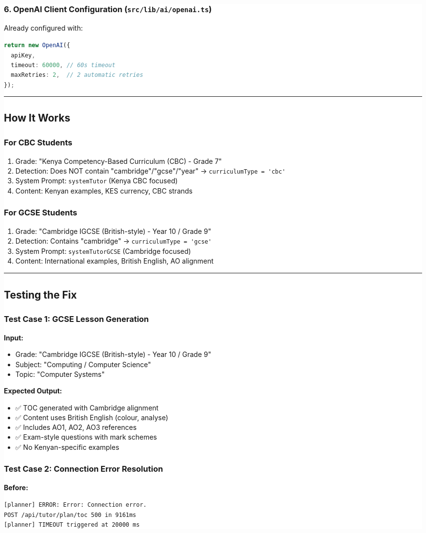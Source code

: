 ### 6. **OpenAI Client Configuration** (`src/lib/ai/openai.ts`)

Already configured with:
```typescript
return new OpenAI({ 
  apiKey,
  timeout: 60000, // 60s timeout
  maxRetries: 2,  // 2 automatic retries
});
```

---

## How It Works

### For CBC Students

1. Grade: "Kenya Competency-Based Curriculum (CBC) - Grade 7"
2. Detection: Does NOT contain "cambridge"/"gcse"/"year" → `curriculumType = 'cbc'`
3. System Prompt: `systemTutor` (Kenya CBC focused)
4. Content: Kenyan examples, KES currency, CBC strands

### For GCSE Students

1. Grade: "Cambridge IGCSE (British-style) - Year 10 / Grade 9"
2. Detection: Contains "cambridge" → `curriculumType = 'gcse'`
3. System Prompt: `systemTutorGCSE` (Cambridge focused)
4. Content: International examples, British English, AO alignment

---

## Testing the Fix

### Test Case 1: GCSE Lesson Generation

**Input:**
- Grade: "Cambridge IGCSE (British-style) - Year 10 / Grade 9"
- Subject: "Computing / Computer Science"
- Topic: "Computer Systems"

**Expected Output:**
- ✅ TOC generated with Cambridge alignment
- ✅ Content uses British English (colour, analyse)
- ✅ Includes AO1, AO2, AO3 references
- ✅ Exam-style questions with mark schemes
- ✅ No Kenyan-specific examples

### Test Case 2: Connection Error Resolution

**Before:**
```
[planner] ERROR: Error: Connection error.
POST /api/tutor/plan/toc 500 in 9161ms
[planner] TIMEOUT triggered at 20000 ms
```
